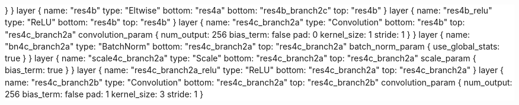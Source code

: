   }
}
layer {
  name: "res4b"
  type: "Eltwise"
  bottom: "res4a"
  bottom: "res4b_branch2c"
  top: "res4b"
}
layer {
  name: "res4b_relu"
  type: "ReLU"
  bottom: "res4b"
  top: "res4b"
}
layer {
  name: "res4c_branch2a"
  type: "Convolution"
  bottom: "res4b"
  top: "res4c_branch2a"
  convolution_param {
    num_output: 256
    bias_term: false
    pad: 0
    kernel_size: 1
    stride: 1
  }
}
layer {
  name: "bn4c_branch2a"
  type: "BatchNorm"
  bottom: "res4c_branch2a"
  top: "res4c_branch2a"
  batch_norm_param {
    use_global_stats: true
  }
}
layer {
  name: "scale4c_branch2a"
  type: "Scale"
  bottom: "res4c_branch2a"
  top: "res4c_branch2a"
  scale_param {
    bias_term: true
  }
}
layer {
  name: "res4c_branch2a_relu"
  type: "ReLU"
  bottom: "res4c_branch2a"
  top: "res4c_branch2a"
}
layer {
  name: "res4c_branch2b"
  type: "Convolution"
  bottom: "res4c_branch2a"
  top: "res4c_branch2b"
  convolution_param {
    num_output: 256
    bias_term: false
    pad: 1
    kernel_size: 3
    stride: 1
  }